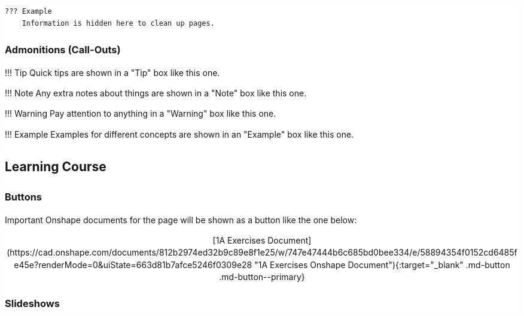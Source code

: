     ??? Example
        Information is hidden here to clean up pages.

### Admonitions (Call-Outs)

!!! Tip
    Quick tips are shown in a "Tip" box like this one.

!!! Note 
    Any extra notes about things are shown in a "Note" box like this one.

!!! Warning
    Pay attention to anything in a "Warning" box like this one.

!!! Example
    Examples for different concepts are shown in an "Example" box like this one.


## Learning Course

### Buttons
Important Onshape documents for the page will be shown as a button like the one below:

<center>[1A Exercises Document](https://cad.onshape.com/documents/812b2974ed32b9c89e8f1e25/w/747e47444b6c685bd0bee334/e/58894354f0152cd6485fe45e?renderMode=0&uiState=663d81b7afce5246f0309e28 "1A Exercises Onshape Document"){:target="_blank"  .md-button .md-button--primary}</center>

### Slideshows


<div class="slideshow-container">


<div id="slide1" class="mySlides fade">
    <figure>